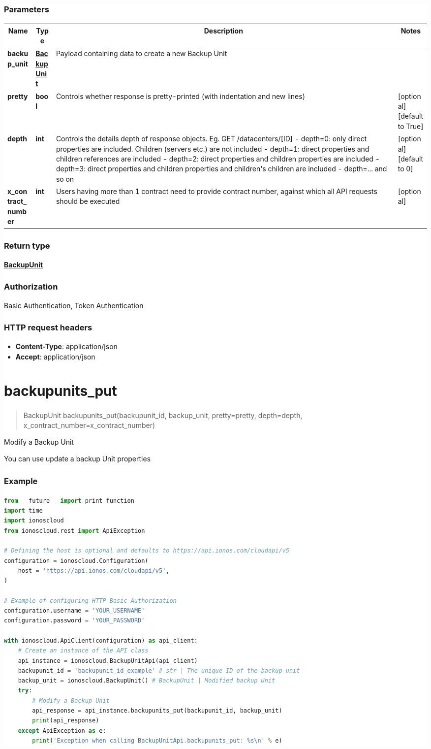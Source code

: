 
### Parameters

| Name | Type | Description  | Notes |
| ------------- | ------------- | ------------- | ------------- |
| **backup_unit** | [**BackupUnit**](BackupUnit.md)| Payload containing data to create a new Backup Unit |  |
| **pretty** | **bool**| Controls whether response is pretty-printed (with indentation and new lines) | [optional] [default to True] |
| **depth** | **int**| Controls the details depth of response objects.  Eg. GET /datacenters/[ID]  - depth&#x3D;0: only direct properties are included. Children (servers etc.) are not included  - depth&#x3D;1: direct properties and children references are included  - depth&#x3D;2: direct properties and children properties are included  - depth&#x3D;3: direct properties and children properties and children&#39;s children are included  - depth&#x3D;... and so on | [optional] [default to 0] |
| **x_contract_number** | **int**| Users having more than 1 contract need to provide contract number, against which all API requests should be executed | [optional]  |

### Return type

[**BackupUnit**](../models/BackupUnit.md)

### Authorization

Basic Authentication, Token Authentication

### HTTP request headers

 - **Content-Type**: application/json
 - **Accept**: application/json

# **backupunits_put**
> BackupUnit backupunits_put(backupunit_id, backup_unit, pretty=pretty, depth=depth, x_contract_number=x_contract_number)

Modify a Backup Unit

You can use update a backup Unit properties

### Example

```python
from __future__ import print_function
import time
import ionoscloud
from ionoscloud.rest import ApiException

# Defining the host is optional and defaults to https://api.ionos.com/cloudapi/v5
configuration = ionoscloud.Configuration(
    host = 'https://api.ionos.com/cloudapi/v5',
)

# Example of configuring HTTP Basic Authorization
configuration.username = 'YOUR_USERNAME'
configuration.password = 'YOUR_PASSWORD'

with ionoscloud.ApiClient(configuration) as api_client:
    # Create an instance of the API class
    api_instance = ionoscloud.BackupUnitApi(api_client)
    backupunit_id = 'backupunit_id_example' # str | The unique ID of the backup unit
    backup_unit = ionoscloud.BackupUnit() # BackupUnit | Modified backup Unit
    try:
        # Modify a Backup Unit
        api_response = api_instance.backupunits_put(backupunit_id, backup_unit)
        print(api_response)
    except ApiException as e:
        print('Exception when calling BackupUnitApi.backupunits_put: %s\n' % e)
```
